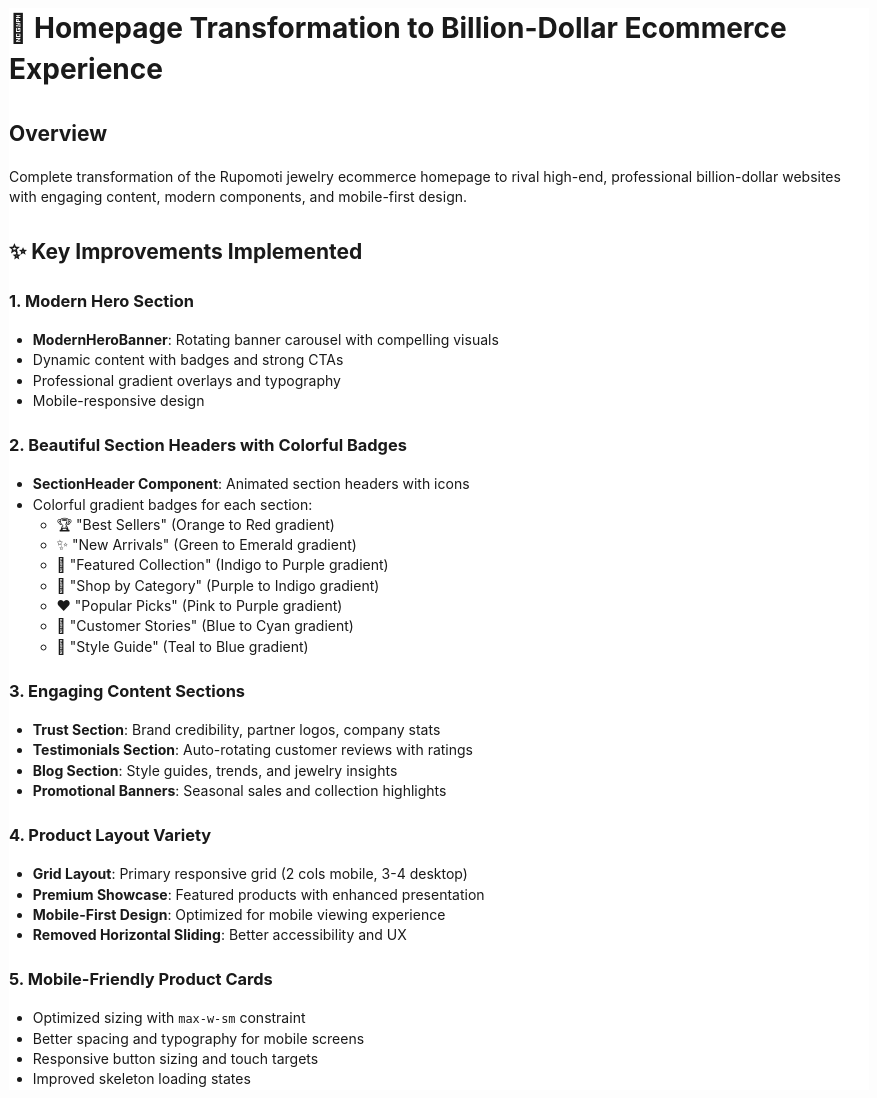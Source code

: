 # 🚀 Homepage Transformation to Billion-Dollar Ecommerce Experience

## Overview

Complete transformation of the Rupomoti jewelry ecommerce homepage to rival high-end, professional billion-dollar websites with engaging content, modern components, and mobile-first design.

## ✨ Key Improvements Implemented

### 1. **Modern Hero Section**

- **ModernHeroBanner**: Rotating banner carousel with compelling visuals
- Dynamic content with badges and strong CTAs
- Professional gradient overlays and typography
- Mobile-responsive design

### 2. **Beautiful Section Headers with Colorful Badges**

- **SectionHeader Component**: Animated section headers with icons
- Colorful gradient badges for each section:
  - 🏆 "Best Sellers" (Orange to Red gradient)
  - ✨ "New Arrivals" (Green to Emerald gradient)
  - 💎 "Featured Collection" (Indigo to Purple gradient)
  - 👑 "Shop by Category" (Purple to Indigo gradient)
  - ❤️ "Popular Picks" (Pink to Purple gradient)
  - 👥 "Customer Stories" (Blue to Cyan gradient)
  - 📖 "Style Guide" (Teal to Blue gradient)

### 3. **Engaging Content Sections**

- **Trust Section**: Brand credibility, partner logos, company stats
- **Testimonials Section**: Auto-rotating customer reviews with ratings
- **Blog Section**: Style guides, trends, and jewelry insights
- **Promotional Banners**: Seasonal sales and collection highlights

### 4. **Product Layout Variety**

- **Grid Layout**: Primary responsive grid (2 cols mobile, 3-4 desktop)
- **Premium Showcase**: Featured products with enhanced presentation
- **Mobile-First Design**: Optimized for mobile viewing experience
- **Removed Horizontal Sliding**: Better accessibility and UX

### 5. **Mobile-Friendly Product Cards**

- Optimized sizing with `max-w-sm` constraint
- Better spacing and typography for mobile screens
- Responsive button sizing and touch targets
- Improved skeleton loading states
